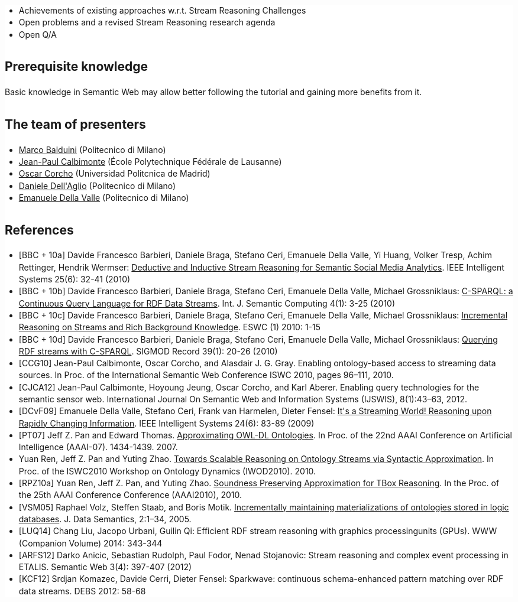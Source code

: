 - Achievements of existing approaches w.r.t. Stream Reasoning Challenges
- Open problems and a revised Stream Reasoning research agenda
- Open Q/A

## Prerequisite knowledge

Basic knowledge in Semantic Web may allow better following the tutorial and gaining more benefits from it.

## The team of presenters

- [Marco Balduini](it.linkedin.com/in/mbalduini) (Politecnico di Milano)
- [Jean-Paul Calbimonte](http://jeanpi.org/wp/) (École Polytechnique Fédérale de Lausanne)
- [Oscar Corcho](http://www.oeg-upm.net/index.php/en/teachers/11-ocorcho) (Universidad Politcnica de Madrid)
- [Daniele Dell'Aglio](http://www.dellaglio.org/) (Politecnico di Milano)
- [Emanuele Della Valle](http://emanueledellavalle.org/) (Politecnico di Milano)

## References

- \[BBC + 10a\] Davide Francesco Barbieri, Daniele Braga, Stefano Ceri, Emanuele Della Valle, Yi Huang, Volker Tresp, Achim Rettinger, Hendrik Wermser: [Deductive and Inductive Stream Reasoning for Semantic Social Media Analytics](http://doi.ieeecomputersociety.org/10.1109/MIS.2010.142). IEEE Intelligent Systems 25(6): 32-41 (2010)
- \[BBC + 10b\] Davide Francesco Barbieri, Daniele Braga, Stefano Ceri, Emanuele Della Valle, Michael Grossniklaus: [C-SPARQL: a Continuous Query Language for RDF Data Streams](http://dx.doi.org/10.1142/S1793351X10000936). Int. J. Semantic Computing 4(1): 3-25 (2010)
- \[BBC + 10c\] Davide Francesco Barbieri, Daniele Braga, Stefano Ceri, Emanuele Della Valle, Michael Grossniklaus: [Incremental Reasoning on Streams and Rich Background Knowledge](http://dx.doi.org/10.1007/978-3-642-13486-9_1). ESWC (1) 2010: 1-15
- \[BBC + 10d\] Davide Francesco Barbieri, Daniele Braga, Stefano Ceri, Emanuele Della Valle, Michael Grossniklaus: [Querying RDF streams with C-SPARQL](http://doi.acm.org/10.1145/1860702.1860705). SIGMOD Record 39(1): 20-26 (2010)
- \[CCG10\] Jean-Paul Calbimonte, Oscar Corcho, and Alasdair J. G. Gray. Enabling ontology-based access to streaming data sources. In Proc. of the International Semantic Web Conference ISWC 2010, pages 96–111, 2010.
- \[CJCA12\] Jean-Paul Calbimonte, Hoyoung Jeung, Oscar Corcho, and Karl Aberer. Enabling query technologies for the semantic sensor web. International Journal On Semantic Web and Information Systems (IJSWIS), 8(1):43–63, 2012.
- \[DCvF09\] Emanuele Della Valle, Stefano Ceri, Frank van Harmelen, Dieter Fensel: [It's a Streaming World! Reasoning upon Rapidly Changing Information](http://doi.ieeecomputersociety.org/10.1109/MIS.2009.125). IEEE Intelligent Systems 24(6): 83-89 (2009)
- \[PT07\] Jeff Z. Pan and Edward Thomas. [Approximating OWL-DL Ontologies](http://homepages.abdn.ac.uk/jeff.z.pan/pages/PaTh07.pdf). In Proc. of the 22nd AAAI Conference on Artificial Intelligence (AAAI-07). 1434-1439. 2007.
- Yuan Ren, Jeff Z. Pan and Yuting Zhao. [Towards Scalable Reasoning on Ontology Streams via Syntactic Approximation](http://www.abdn.ac.uk/%7Ecsc280/pub/RPZ2010d.pdf). In Proc. of the ISWC2010 Workshop on Ontology Dynamics (IWOD2010). 2010.
- \[RPZ10a\] Yuan Ren, Jeff Z. Pan, and Yuting Zhao. [Soundness Preserving Approximation for TBox Reasoning](http://www.aaai.org/ocs/index.php/AAAI/AAAI10/paper/view/1955). In the Proc. of the 25th AAAI Conference Conference (AAAI2010), 2010.
- \[VSM05\] Raphael Volz, Steffen Staab, and Boris Motik. [Incrementally maintaining materializations of ontologies stored in logic databases](http://dx.doi.org/10.1007/978-3-540-30567-5_1). J. Data Semantics, 2:1–34, 2005.
- \[LUQ14\] Chang Liu, Jacopo Urbani, Guilin Qi: Efficient RDF stream reasoning with graphics processingunits (GPUs). WWW (Companion Volume) 2014: 343-344
- \[ARFS12\] Darko Anicic, Sebastian Rudolph, Paul Fodor, Nenad Stojanovic: Stream reasoning and complex event processing in ETALIS. Semantic Web 3(4): 397-407 (2012)
- \[KCF12\] Srdjan Komazec, Davide Cerri, Dieter Fensel: Sparkwave: continuous schema-enhanced pattern matching over RDF data streams. DEBS 2012: 58-68
